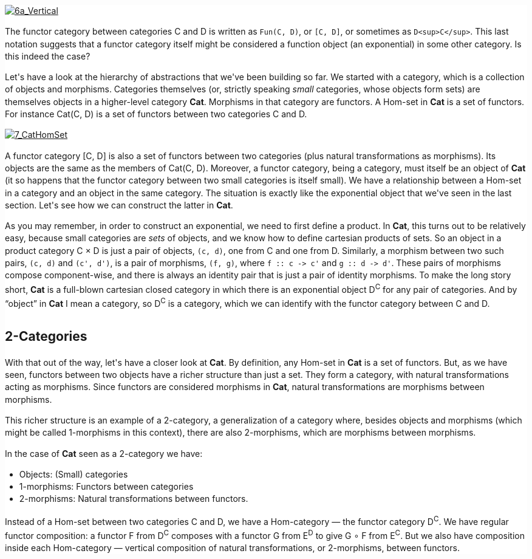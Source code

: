 <a href="https://bartoszmilewski.files.wordpress.com/2015/04/6a_vertical.jpg"><img class="alignnone wp-image-4353 " src="https://bartoszmilewski.files.wordpress.com/2015/04/6a_vertical.jpg?w=220&#038;h=145" alt="6a_Vertical" width="220" height="145" /></a>

The functor category between categories C and D is written as `Fun(C, D)`, or `[C, D]`, or sometimes as `D<sup>C</sup>`. This last notation suggests that a functor category itself might be considered a function object (an exponential) in some other category. Is this indeed the case?

Let's have a look at the hierarchy of abstractions that we've been building so far. We started with a category, which is a collection of objects and morphisms. Categories themselves (or, strictly speaking *small* categories, whose objects form sets) are themselves objects in a higher-level category **Cat**. Morphisms in that category are functors. A Hom-set in **Cat** is a set of functors. For instance Cat(C, D) is a set of functors between two categories C and D.

<a href="https://bartoszmilewski.files.wordpress.com/2015/04/7_cathomset.jpg"><img class="alignnone wp-image-4354 " src="https://bartoszmilewski.files.wordpress.com/2015/04/7_cathomset.jpg?w=215&#038;h=211" alt="7_CatHomSet" width="215" height="211" /></a>

A functor category [C, D] is also a set of functors between two categories (plus natural transformations as morphisms). Its objects are the same as the members of Cat(C, D). Moreover, a functor category, being a category, must itself be an object of **Cat** (it so happens that the functor category between two small categories is itself small). We have a relationship between a Hom-set in a category and an object in the same category. The situation is exactly like the exponential object that we've seen in the last section. Let's see how we can construct the latter in **Cat**.

As you may remember, in order to construct an exponential, we need to first define a product. In **Cat**, this turns out to be relatively easy, because small categories are *sets* of objects, and we know how to define cartesian products of sets. So an object in a product category C × D is just a pair of objects, `(c, d)`, one from C and one from D. Similarly, a morphism between two such pairs, `(c, d)` and `(c', d')`, is a pair of morphisms, `(f, g)`, where `f :: c -> c'` and `g :: d -> d'`. These pairs of morphisms compose component-wise, and there is always an identity pair that is just a pair of identity morphisms. To make the long story short, **Cat** is a full-blown cartesian closed category in which there is an exponential object D<sup>C</sup> for any pair of categories. And by &#8220;object&#8221; in **Cat** I mean a category, so D<sup>C</sup> is a category, which we can identify with the functor category between C and D.

## 2-Categories

With that out of the way, let's have a closer look at **Cat**. By definition, any Hom-set in **Cat** is a set of functors. But, as we have seen, functors between two objects have a richer structure than just a set. They form a category, with natural transformations acting as morphisms. Since functors are considered morphisms in **Cat**, natural transformations are morphisms between morphisms.

This richer structure is an example of a 2-category, a generalization of a category where, besides objects and morphisms (which might be called 1-morphisms in this context), there are also 2-morphisms, which are morphisms between morphisms.

In the case of **Cat** seen as a 2-category we have:

<ul>
<li>Objects: (Small) categories</li>
<li>1-morphisms: Functors between categories</li>
<li>2-morphisms: Natural transformations between functors.</li>
</ul>
Instead of a Hom-set between two categories C and D, we have a Hom-category &#8212; the functor category D<sup>C</sup>. We have regular functor composition: a functor F from D<sup>C</sup> composes with a functor G from E<sup>D</sup> to give G ∘ F from E<sup>C</sup>. But we also have composition inside each Hom-category &#8212; vertical composition of natural transformations, or 2-morphisms, between functors.
